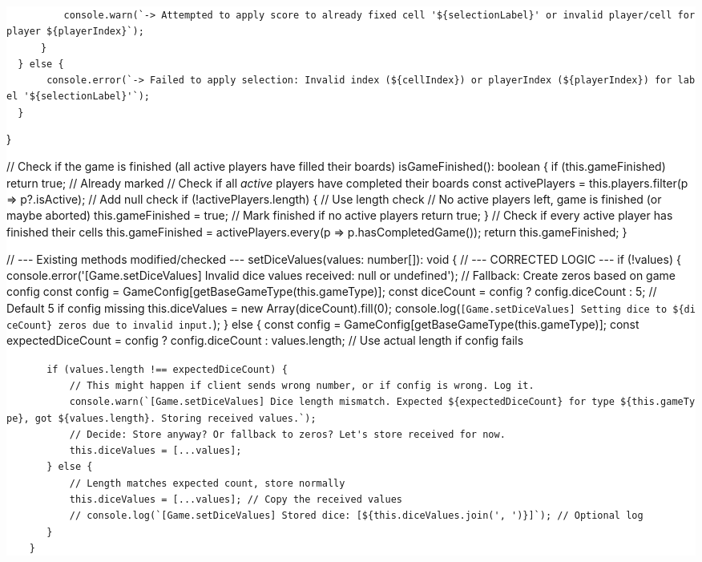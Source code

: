               console.warn(`-> Attempted to apply score to already fixed cell '${selectionLabel}' or invalid player/cell for player ${playerIndex}`);
          }
      } else {
           console.error(`-> Failed to apply selection: Invalid index (${cellIndex}) or playerIndex (${playerIndex}) for label '${selectionLabel}'`);
      }
  }

  // Check if the game is finished (all active players have filled their boards)
  isGameFinished(): boolean {
      if (this.gameFinished) return true; // Already marked
      // Check if all *active* players have completed their boards
      const activePlayers = this.players.filter(p => p?.isActive); // Add null check
      if (!activePlayers.length) { // Use length check
          // No active players left, game is finished (or maybe aborted)
          this.gameFinished = true; // Mark finished if no active players
          return true;
      }
      // Check if every active player has finished their cells
      this.gameFinished = activePlayers.every(p => p.hasCompletedGame());
      return this.gameFinished;
  }


  // --- Existing methods modified/checked ---
  setDiceValues(values: number[]): void {
    // --- CORRECTED LOGIC ---
        if (!values) {
          console.error('[Game.setDiceValues] Invalid dice values received: null or undefined');
          // Fallback: Create zeros based on game config
          const config = GameConfig[getBaseGameType(this.gameType)];
          const diceCount = config ? config.diceCount : 5; // Default 5 if config missing
          this.diceValues = new Array(diceCount).fill(0);
          console.log(`[Game.setDiceValues] Setting dice to ${diceCount} zeros due to invalid input.`);
        } else {
           const config = GameConfig[getBaseGameType(this.gameType)];
           const expectedDiceCount = config ? config.diceCount : values.length; // Use actual length if config fails

           if (values.length !== expectedDiceCount) {
               // This might happen if client sends wrong number, or if config is wrong. Log it.
               console.warn(`[Game.setDiceValues] Dice length mismatch. Expected ${expectedDiceCount} for type ${this.gameType}, got ${values.length}. Storing received values.`);
               // Decide: Store anyway? Or fallback to zeros? Let's store received for now.
               this.diceValues = [...values];
           } else {
               // Length matches expected count, store normally
               this.diceValues = [...values]; // Copy the received values
               // console.log(`[Game.setDiceValues] Stored dice: [${this.diceValues.join(', ')}]`); // Optional log
           }
        }
